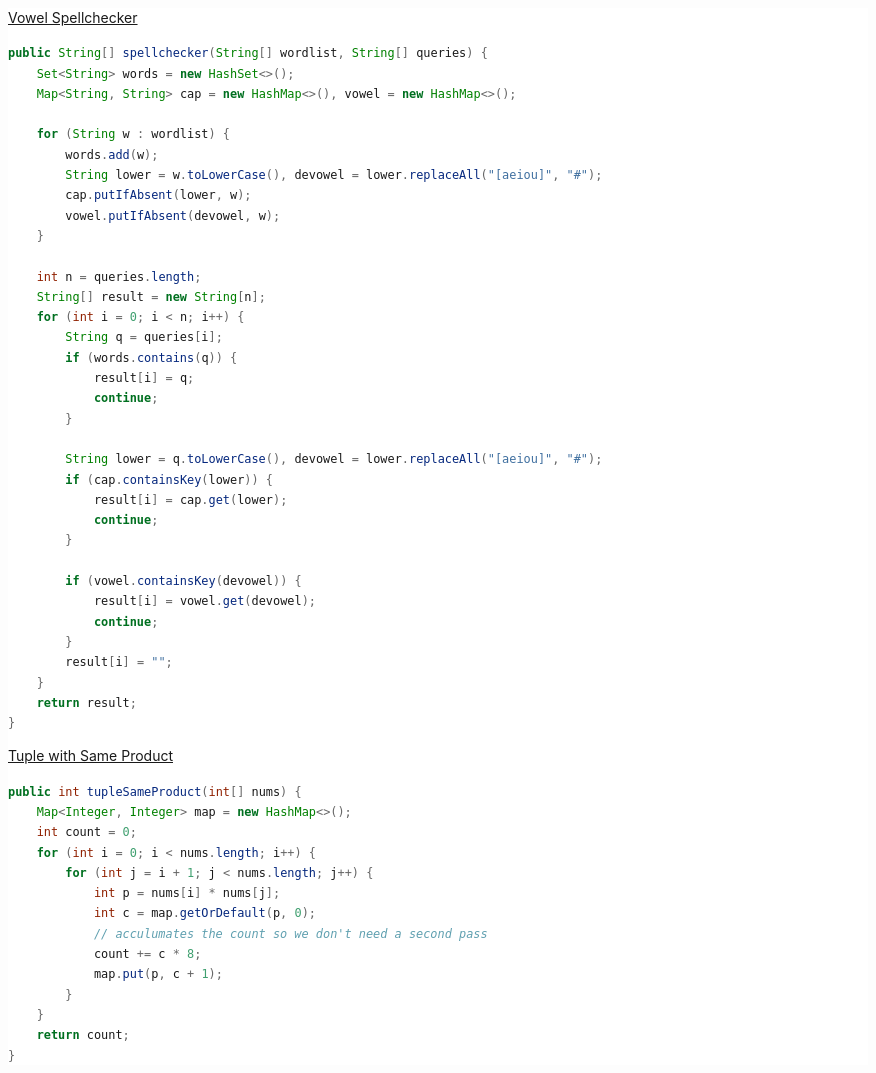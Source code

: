 [Vowel Spellchecker][vowel-spellchecker]

```java
public String[] spellchecker(String[] wordlist, String[] queries) {
    Set<String> words = new HashSet<>();
    Map<String, String> cap = new HashMap<>(), vowel = new HashMap<>();

    for (String w : wordlist) {
        words.add(w);
        String lower = w.toLowerCase(), devowel = lower.replaceAll("[aeiou]", "#");
        cap.putIfAbsent(lower, w);
        vowel.putIfAbsent(devowel, w);
    }

    int n = queries.length;
    String[] result = new String[n];
    for (int i = 0; i < n; i++) {
        String q = queries[i];
        if (words.contains(q)) {
            result[i] = q;
            continue;
        }

        String lower = q.toLowerCase(), devowel = lower.replaceAll("[aeiou]", "#");
        if (cap.containsKey(lower)) {
            result[i] = cap.get(lower);
            continue;
        }

        if (vowel.containsKey(devowel)) {
            result[i] = vowel.get(devowel);
            continue;
        }
        result[i] = "";
    }
    return result;
}
```

[Tuple with Same Product][tuple-with-same-product]

```java
public int tupleSameProduct(int[] nums) {
    Map<Integer, Integer> map = new HashMap<>();
    int count = 0;
    for (int i = 0; i < nums.length; i++) {
        for (int j = i + 1; j < nums.length; j++) {
            int p = nums[i] * nums[j];
            int c = map.getOrDefault(p, 0);
            // acculumates the count so we don't need a second pass
            count += c * 8;
            map.put(p, c + 1);
        }
    }
    return count;
}
```


[array-of-doubled-pairs]: https://leetcode.com/problems/array-of-doubled-pairs/
[contains-duplicate-iii]: https://leetcode.com/problems/contains-duplicate-iii/
[depth-of-bst-given-insertion-order]: https://leetcode.com/problems/depth-of-bst-given-insertion-order/
[find-array-given-subset-sums]: https://leetcode.com/problems/find-array-given-subset-sums/
[making-file-names-unique]: https://leetcode.com/problems/making-file-names-unique/
[odd-even-jump]: https://leetcode.com/problems/odd-even-jump/
[tuple-with-same-product]: https://leetcode.com/problems/tuple-with-same-product/
[vowel-spellchecker]: https://leetcode.com/problems/vowel-spellchecker/
[word-pattern]: https://leetcode.com/problems/word-pattern/